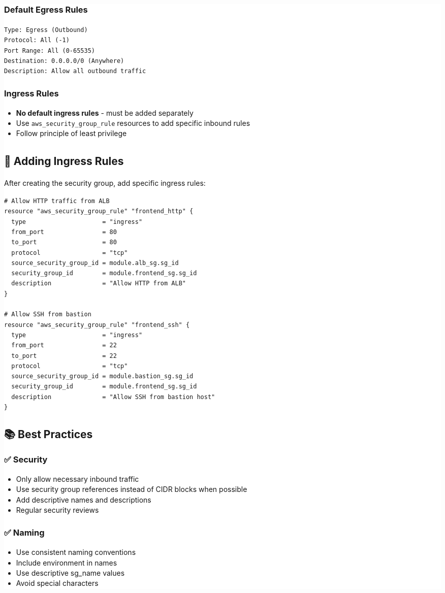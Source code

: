 ### **Default Egress Rules**
```
Type: Egress (Outbound)
Protocol: All (-1)
Port Range: All (0-65535)
Destination: 0.0.0.0/0 (Anywhere)
Description: Allow all outbound traffic
```

### **Ingress Rules**
- **No default ingress rules** - must be added separately
- Use `aws_security_group_rule` resources to add specific inbound rules
- Follow principle of least privilege

## 🔗 Adding Ingress Rules

After creating the security group, add specific ingress rules:

```hcl
# Allow HTTP traffic from ALB
resource "aws_security_group_rule" "frontend_http" {
  type                     = "ingress"
  from_port                = 80
  to_port                  = 80
  protocol                 = "tcp"
  source_security_group_id = module.alb_sg.sg_id
  security_group_id        = module.frontend_sg.sg_id
  description              = "Allow HTTP from ALB"
}

# Allow SSH from bastion
resource "aws_security_group_rule" "frontend_ssh" {
  type                     = "ingress"
  from_port                = 22
  to_port                  = 22
  protocol                 = "tcp"
  source_security_group_id = module.bastion_sg.sg_id
  security_group_id        = module.frontend_sg.sg_id
  description              = "Allow SSH from bastion host"
}
```

## 📚 Best Practices

### ✅ **Security**
- Only allow necessary inbound traffic
- Use security group references instead of CIDR blocks when possible
- Add descriptive names and descriptions
- Regular security reviews

### ✅ **Naming**
- Use consistent naming conventions
- Include environment in names
- Use descriptive sg_name values
- Avoid special characters
